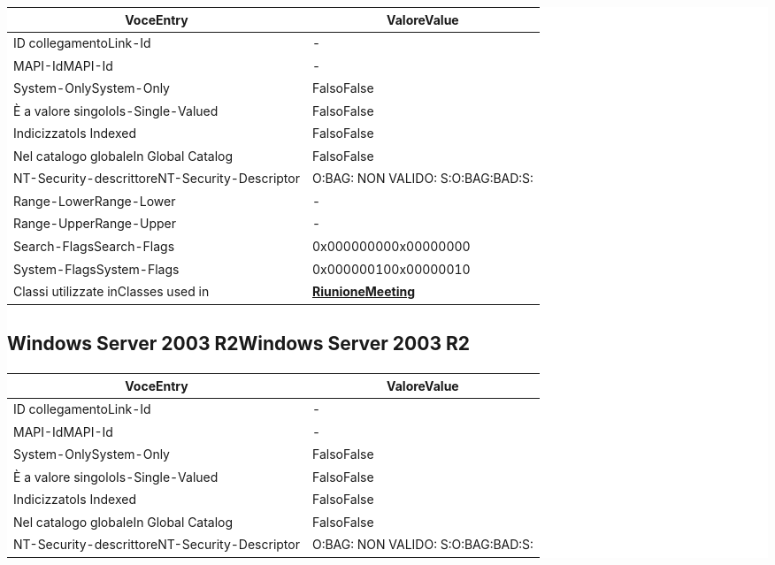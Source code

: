 

| <span data-ttu-id="ea4ad-152">Voce</span><span class="sxs-lookup"><span data-stu-id="ea4ad-152">Entry</span></span> | <span data-ttu-id="ea4ad-153">Valore</span><span class="sxs-lookup"><span data-stu-id="ea4ad-153">Value</span></span> |
|------------------------|-----------------------------------------|
| <span data-ttu-id="ea4ad-154">ID collegamento</span><span class="sxs-lookup"><span data-stu-id="ea4ad-154">Link-Id</span></span>                | \-                                      |
| <span data-ttu-id="ea4ad-155">MAPI-Id</span><span class="sxs-lookup"><span data-stu-id="ea4ad-155">MAPI-Id</span></span>                | \-                                      |
| <span data-ttu-id="ea4ad-156">System-Only</span><span class="sxs-lookup"><span data-stu-id="ea4ad-156">System-Only</span></span>            | <span data-ttu-id="ea4ad-157">Falso</span><span class="sxs-lookup"><span data-stu-id="ea4ad-157">False</span></span>                                   |
| <span data-ttu-id="ea4ad-158">È a valore singolo</span><span class="sxs-lookup"><span data-stu-id="ea4ad-158">Is-Single-Valued</span></span>       | <span data-ttu-id="ea4ad-159">Falso</span><span class="sxs-lookup"><span data-stu-id="ea4ad-159">False</span></span>                                   |
| <span data-ttu-id="ea4ad-160">Indicizzato</span><span class="sxs-lookup"><span data-stu-id="ea4ad-160">Is Indexed</span></span>             | <span data-ttu-id="ea4ad-161">Falso</span><span class="sxs-lookup"><span data-stu-id="ea4ad-161">False</span></span>                                   |
| <span data-ttu-id="ea4ad-162">Nel catalogo globale</span><span class="sxs-lookup"><span data-stu-id="ea4ad-162">In Global Catalog</span></span>      | <span data-ttu-id="ea4ad-163">Falso</span><span class="sxs-lookup"><span data-stu-id="ea4ad-163">False</span></span>                                   |
| <span data-ttu-id="ea4ad-164">NT-Security-descrittore</span><span class="sxs-lookup"><span data-stu-id="ea4ad-164">NT-Security-Descriptor</span></span> | <span data-ttu-id="ea4ad-165">O:BAG: NON VALIDO: S:</span><span class="sxs-lookup"><span data-stu-id="ea4ad-165">O:BAG:BAD:S:</span></span>                            |
| <span data-ttu-id="ea4ad-166">Range-Lower</span><span class="sxs-lookup"><span data-stu-id="ea4ad-166">Range-Lower</span></span>            | \-                                      |
| <span data-ttu-id="ea4ad-167">Range-Upper</span><span class="sxs-lookup"><span data-stu-id="ea4ad-167">Range-Upper</span></span>            | \-                                      |
| <span data-ttu-id="ea4ad-168">Search-Flags</span><span class="sxs-lookup"><span data-stu-id="ea4ad-168">Search-Flags</span></span>           | <span data-ttu-id="ea4ad-169">0x00000000</span><span class="sxs-lookup"><span data-stu-id="ea4ad-169">0x00000000</span></span>                              |
| <span data-ttu-id="ea4ad-170">System-Flags</span><span class="sxs-lookup"><span data-stu-id="ea4ad-170">System-Flags</span></span>           | <span data-ttu-id="ea4ad-171">0x00000010</span><span class="sxs-lookup"><span data-stu-id="ea4ad-171">0x00000010</span></span>                              |
| <span data-ttu-id="ea4ad-172">Classi utilizzate in</span><span class="sxs-lookup"><span data-stu-id="ea4ad-172">Classes used in</span></span>        | [<span data-ttu-id="ea4ad-173">**Riunione**</span><span class="sxs-lookup"><span data-stu-id="ea4ad-173">**Meeting**</span></span>](c-meeting.md)<br/> |



## <a name="windows-server-2003-r2"></a><span data-ttu-id="ea4ad-174">Windows Server 2003 R2</span><span class="sxs-lookup"><span data-stu-id="ea4ad-174">Windows Server 2003 R2</span></span>



| <span data-ttu-id="ea4ad-175">Voce</span><span class="sxs-lookup"><span data-stu-id="ea4ad-175">Entry</span></span> | <span data-ttu-id="ea4ad-176">Valore</span><span class="sxs-lookup"><span data-stu-id="ea4ad-176">Value</span></span> |
|------------------------|-----------------------------------------|
| <span data-ttu-id="ea4ad-177">ID collegamento</span><span class="sxs-lookup"><span data-stu-id="ea4ad-177">Link-Id</span></span>                | \-                                      |
| <span data-ttu-id="ea4ad-178">MAPI-Id</span><span class="sxs-lookup"><span data-stu-id="ea4ad-178">MAPI-Id</span></span>                | \-                                      |
| <span data-ttu-id="ea4ad-179">System-Only</span><span class="sxs-lookup"><span data-stu-id="ea4ad-179">System-Only</span></span>            | <span data-ttu-id="ea4ad-180">Falso</span><span class="sxs-lookup"><span data-stu-id="ea4ad-180">False</span></span>                                   |
| <span data-ttu-id="ea4ad-181">È a valore singolo</span><span class="sxs-lookup"><span data-stu-id="ea4ad-181">Is-Single-Valued</span></span>       | <span data-ttu-id="ea4ad-182">Falso</span><span class="sxs-lookup"><span data-stu-id="ea4ad-182">False</span></span>                                   |
| <span data-ttu-id="ea4ad-183">Indicizzato</span><span class="sxs-lookup"><span data-stu-id="ea4ad-183">Is Indexed</span></span>             | <span data-ttu-id="ea4ad-184">Falso</span><span class="sxs-lookup"><span data-stu-id="ea4ad-184">False</span></span>                                   |
| <span data-ttu-id="ea4ad-185">Nel catalogo globale</span><span class="sxs-lookup"><span data-stu-id="ea4ad-185">In Global Catalog</span></span>      | <span data-ttu-id="ea4ad-186">Falso</span><span class="sxs-lookup"><span data-stu-id="ea4ad-186">False</span></span>                                   |
| <span data-ttu-id="ea4ad-187">NT-Security-descrittore</span><span class="sxs-lookup"><span data-stu-id="ea4ad-187">NT-Security-Descriptor</span></span> | <span data-ttu-id="ea4ad-188">O:BAG: NON VALIDO: S:</span><span class="sxs-lookup"><span data-stu-id="ea4ad-188">O:BAG:BAD:S:</span></span>                            |